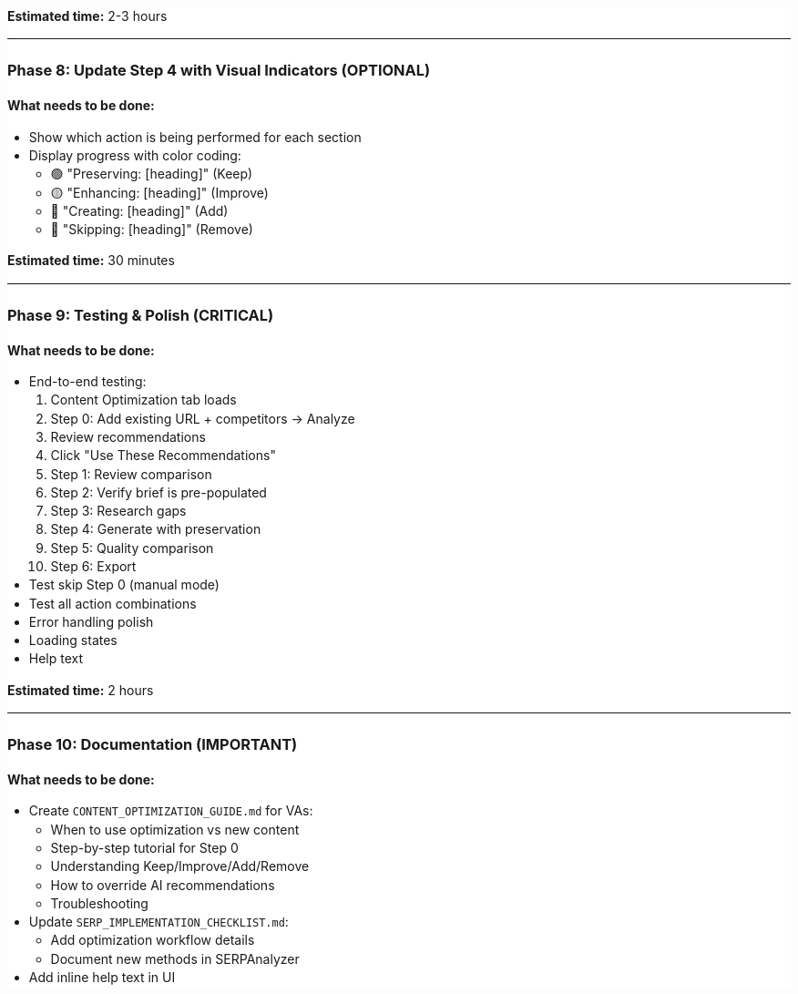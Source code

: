 **Estimated time:** 2-3 hours

---

### Phase 8: Update Step 4 with Visual Indicators (OPTIONAL)
**What needs to be done:**
- Show which action is being performed for each section
- Display progress with color coding:
  - 🟢 "Preserving: [heading]" (Keep)
  - 🟡 "Enhancing: [heading]" (Improve)
  - 🔵 "Creating: [heading]" (Add)
  - 🔴 "Skipping: [heading]" (Remove)

**Estimated time:** 30 minutes

---

### Phase 9: Testing & Polish (CRITICAL)
**What needs to be done:**
- End-to-end testing:
  1. Content Optimization tab loads
  2. Step 0: Add existing URL + competitors → Analyze
  3. Review recommendations
  4. Click "Use These Recommendations"
  5. Step 1: Review comparison
  6. Step 2: Verify brief is pre-populated
  7. Step 3: Research gaps
  8. Step 4: Generate with preservation
  9. Step 5: Quality comparison
  10. Step 6: Export
- Test skip Step 0 (manual mode)
- Test all action combinations
- Error handling polish
- Loading states
- Help text

**Estimated time:** 2 hours

---

### Phase 10: Documentation (IMPORTANT)
**What needs to be done:**
- Create `CONTENT_OPTIMIZATION_GUIDE.md` for VAs:
  - When to use optimization vs new content
  - Step-by-step tutorial for Step 0
  - Understanding Keep/Improve/Add/Remove
  - How to override AI recommendations
  - Troubleshooting
- Update `SERP_IMPLEMENTATION_CHECKLIST.md`:
  - Add optimization workflow details
  - Document new methods in SERPAnalyzer
- Add inline help text in UI
